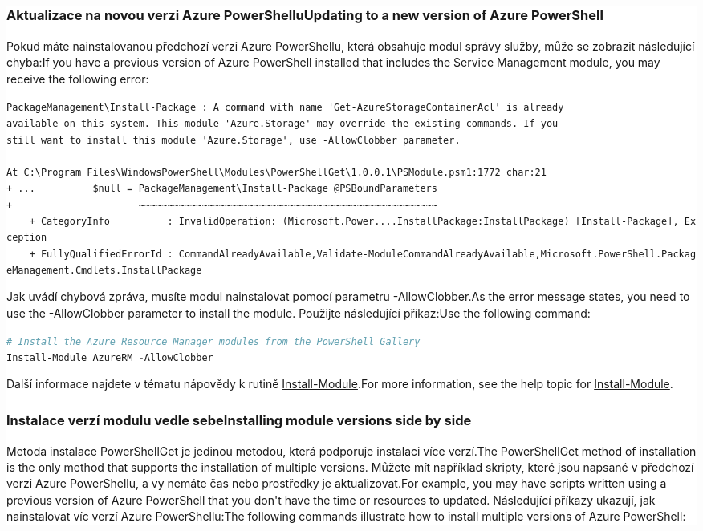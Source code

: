 ### <span data-ttu-id="39891-149"><a id="update-azps"></a>Aktualizace na novou verzi Azure PowerShellu</span><span class="sxs-lookup"><span data-stu-id="39891-149"><a id="update-azps"></a>Updating to a new version of Azure PowerShell</span></span>

<span data-ttu-id="39891-150">Pokud máte nainstalovanou předchozí verzi Azure PowerShellu, která obsahuje modul správy služby, může se zobrazit následující chyba:</span><span class="sxs-lookup"><span data-stu-id="39891-150">If you have a previous version of Azure PowerShell installed that includes the Service Management module, you may receive the following error:</span></span>

```
PackageManagement\Install-Package : A command with name 'Get-AzureStorageContainerAcl' is already
available on this system. This module 'Azure.Storage' may override the existing commands. If you
still want to install this module 'Azure.Storage', use -AllowClobber parameter.

At C:\Program Files\WindowsPowerShell\Modules\PowerShellGet\1.0.0.1\PSModule.psm1:1772 char:21
+ ...          $null = PackageManagement\Install-Package @PSBoundParameters
+                      ~~~~~~~~~~~~~~~~~~~~~~~~~~~~~~~~~~~~~~~~~~~~~~~~~~~~
    + CategoryInfo          : InvalidOperation: (Microsoft.Power....InstallPackage:InstallPackage) [Install-Package], Exception
    + FullyQualifiedErrorId : CommandAlreadyAvailable,Validate-ModuleCommandAlreadyAvailable,Microsoft.PowerShell.PackageManagement.Cmdlets.InstallPackage
```

<span data-ttu-id="39891-151">Jak uvádí chybová zpráva, musíte modul nainstalovat pomocí parametru -AllowClobber.</span><span class="sxs-lookup"><span data-stu-id="39891-151">As the error message states, you need to use the -AllowClobber parameter to install the module.</span></span> <span data-ttu-id="39891-152">Použijte následující příkaz:</span><span class="sxs-lookup"><span data-stu-id="39891-152">Use the following command:</span></span>

```powershell
# Install the Azure Resource Manager modules from the PowerShell Gallery
Install-Module AzureRM -AllowClobber
```

<span data-ttu-id="39891-153">Další informace najdete v tématu nápovědy k rutině [Install-Module](https://msdn.microsoft.com/powershell/reference/5.1/PowerShellGet/install-module).</span><span class="sxs-lookup"><span data-stu-id="39891-153">For more information, see the help topic for [Install-Module](https://msdn.microsoft.com/powershell/reference/5.1/PowerShellGet/install-module).</span></span>

### <span data-ttu-id="39891-154">Instalace verzí modulu vedle sebe</span><span class="sxs-lookup"><span data-stu-id="39891-154">Installing module versions side by side</span></span>
<a id="installing-module-versions-side-by-side" class="xliff"></a>

<span data-ttu-id="39891-155">Metoda instalace PowerShellGet je jedinou metodou, která podporuje instalaci více verzí.</span><span class="sxs-lookup"><span data-stu-id="39891-155">The PowerShellGet method of installation is the only method that supports the installation of multiple versions.</span></span> <span data-ttu-id="39891-156">Můžete mít například skripty, které jsou napsané v předchozí verzi Azure PowerShellu, a vy nemáte čas nebo prostředky je aktualizovat.</span><span class="sxs-lookup"><span data-stu-id="39891-156">For example, you may have scripts written using a previous version of Azure PowerShell that you don't have the time or resources to updated.</span></span> <span data-ttu-id="39891-157">Následující příkazy ukazují, jak nainstalovat víc verzí Azure PowerShellu:</span><span class="sxs-lookup"><span data-stu-id="39891-157">The following commands illustrate how to install multiple versions of Azure PowerShell:</span></span>
